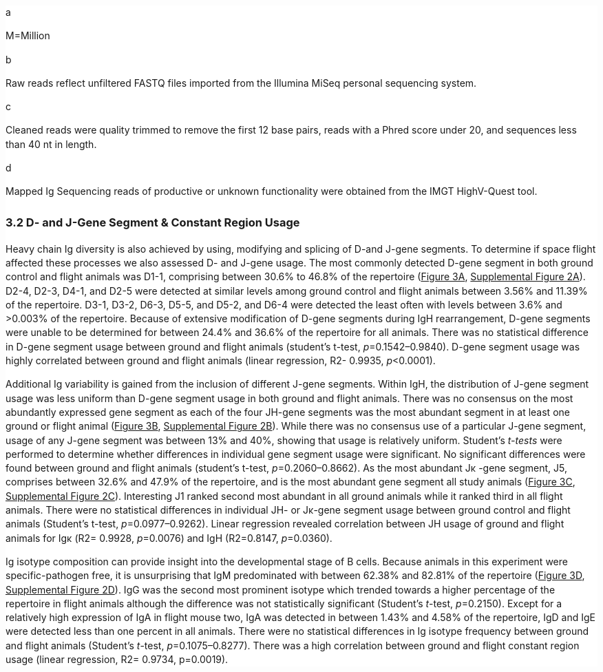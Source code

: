 a

M=Million

b

Raw reads reflect unfiltered FASTQ files imported from the Illumina MiSeq personal sequencing system.

c

Cleaned reads were quality trimmed to remove the first 12 base pairs, reads with a Phred score under 20, and sequences less than 40 nt in length.

d

Mapped Ig Sequencing reads of productive or unknown functionality were obtained from the IMGT HighV-Quest tool.

### 3.2 D- and J-Gene Segment & Constant Region Usage

Heavy chain Ig diversity is also achieved by using, modifying and splicing of D-and J-gene segments. To determine if space flight affected these processes we also assessed D- and J-gene usage. The most commonly detected D-gene segment in both ground control and flight animals was D1-1, comprising between 30.6% to 46.8% of the repertoire ([Figure 3A](#F3), [Supplemental Figure 2A](#SD3)). D2-4, D2-3, D4-1, and D2-5 were detected at similar levels among ground control and flight animals between 3.56% and 11.39% of the repertoire. D3-1, D3-2, D6-3, D5-5, and D5-2, and D6-4 were detected the least often with levels between 3.6% and >0.003% of the repertoire. Because of extensive modification of D-gene segments during IgH rearrangement, D-gene segments were unable to be determined for between 24.4% and 36.6% of the repertoire for all animals. There was no statistical difference in D-gene segment usage between ground and flight animals (student’s t-test, _p_\=0.1542–0.9840). D-gene segment usage was highly correlated between ground and flight animals (linear regression, R2\- 0.9935, _p_<0.0001).

Additional Ig variability is gained from the inclusion of different J-gene segments. Within IgH, the distribution of J-gene segment usage was less uniform than D-gene segment usage in both ground and flight animals. There was no consensus on the most abundantly expressed gene segment as each of the four JH-gene segments was the most abundant segment in at least one ground or flight animal ([Figure 3B](#F3), [Supplemental Figure 2B](#SD3)). While there was no consensus use of a particular J-gene segment, usage of any J-gene segment was between 13% and 40%, showing that usage is relatively uniform. Student’s _t-tests_ were performed to determine whether differences in individual gene segment usage were significant. No significant differences were found between ground and flight animals (student’s t-test, _p_\=0.2060–0.8662). As the most abundant Jκ -gene segment, J5, comprises between 32.6% and 47.9% of the repertoire, and is the most abundant gene segment all study animals ([Figure 3C](#F3), [Supplemental Figure 2C](#SD3)). Interesting J1 ranked second most abundant in all ground animals while it ranked third in all flight animals. There were no statistical differences in individual JH- or Jκ-gene segment usage between ground control and flight animals (Student’s t-test, _p_\=0.0977–0.9262). Linear regression revealed correlation between JH usage of ground and flight animals for Igκ (R2\= 0.9928, _p_\=0.0076) and IgH (R2\=0.8147, _p_\=0.0360).

Ig isotype composition can provide insight into the developmental stage of B cells. Because animals in this experiment were specific-pathogen free, it is unsurprising that IgM predominated with between 62.38% and 82.81% of the repertoire ([Figure 3D](#F3), [Supplemental Figure 2D](#SD3)). IgG was the second most prominent isotype which trended towards a higher percentage of the repertoire in flight animals although the difference was not statistically significant (Student’s _t_\-test, _p_\=0.2150). Except for a relatively high expression of IgA in flight mouse two, IgA was detected in between 1.43% and 4.58% of the repertoire, IgD and IgE were detected less than one percent in all animals. There were no statistical differences in Ig isotype frequency between ground and flight animals (Student’s _t_\-test, _p_\=0.1075–0.8277). There was a high correlation between ground and flight constant region usage (linear regression, R2\= 0.9734, p=0.0019).
